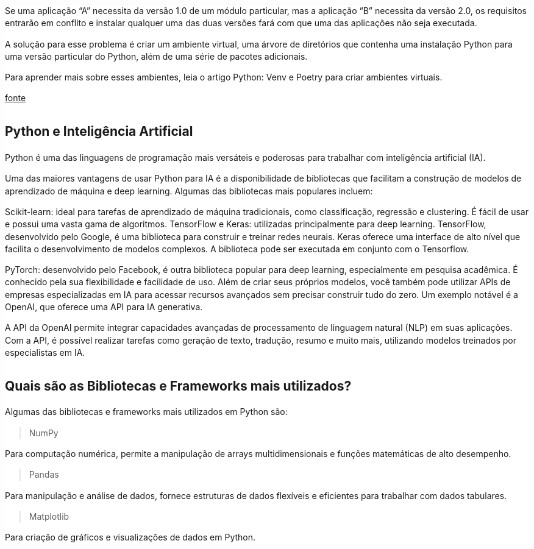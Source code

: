Se uma aplicação “A” necessita da versão 1.0 de um módulo particular, mas a aplicação “B” necessita da versão 2.0, os requisitos entrarão em conflito e instalar qualquer uma das duas versões fará com que uma das aplicações não seja executada.

A solução para esse problema é criar um ambiente virtual, uma árvore de diretórios que contenha uma instalação Python para uma versão particular do Python, além de uma série de pacotes adicionais.

Para aprender mais sobre esses ambientes, leia o artigo Python: Venv e Poetry para criar ambientes virtuais.

[fonte](https://www.alura.com.br/artigos/python)


## Python e Inteligência Artificial

Python é uma das linguagens de programação mais versáteis e poderosas para trabalhar com inteligência artificial (IA).

Uma das maiores vantagens de usar Python para IA é a disponibilidade de bibliotecas que facilitam a construção de modelos de aprendizado de máquina e deep learning. Algumas das bibliotecas mais populares incluem:

Scikit-learn: ideal para tarefas de aprendizado de máquina tradicionais, como classificação, regressão e clustering. É fácil de usar e possui uma vasta gama de algoritmos.
TensorFlow e Keras: utilizadas principalmente para deep learning. TensorFlow, desenvolvido pelo Google, é uma biblioteca para construir e treinar redes neurais.
Keras oferece uma interface de alto nível que facilita o desenvolvimento de modelos complexos. A biblioteca pode ser executada em conjunto com o Tensorflow.

PyTorch: desenvolvido pelo Facebook, é outra biblioteca popular para deep learning, especialmente em pesquisa acadêmica. É conhecido pela sua flexibilidade e facilidade de uso.
Além de criar seus próprios modelos, você também pode utilizar APIs de empresas especializadas em IA para acessar recursos avançados sem precisar construir tudo do zero. Um exemplo notável é a OpenAI, que oferece uma API para IA generativa.

A API da OpenAI permite integrar capacidades avançadas de processamento de linguagem natural (NLP) em suas aplicações. Com a API, é possível realizar tarefas como geração de texto, tradução, resumo e muito mais, utilizando modelos treinados por especialistas em IA.


## Quais são as Bibliotecas e Frameworks mais utilizados?

Algumas das bibliotecas e frameworks mais utilizados em Python são:


> NumPy

Para computação numérica, permite a manipulação de arrays multidimensionais e funções matemáticas de alto desempenho.

> Pandas

Para manipulação e análise de dados, fornece estruturas de dados flexíveis e eficientes para trabalhar com dados tabulares.

> Matplotlib

Para criação de gráficos e visualizações de dados em Python.
